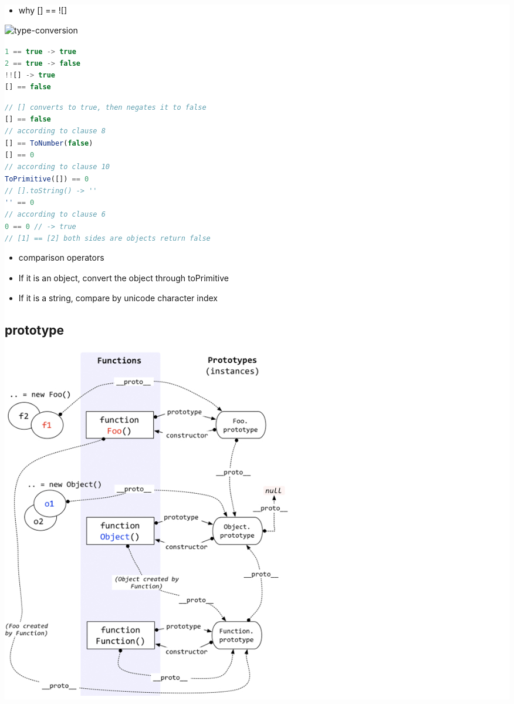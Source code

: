 - why [] == ![]

![type-conversion](/images/frontend/type-conversion.png)

````javascript
1 == true -> true
2 == true -> false
!![] -> true
[] == false
`````

```javascript
// [] converts to true, then negates it to false
[] == false
// according to clause 8
[] == ToNumber(false)
[] == 0
// according to clause 10
ToPrimitive([]) == 0
// [].toString() -> ''
'' == 0
// according to clause 6
0 == 0 // -> true
// [1] == [2] both sides are objects return false
```

- comparison operators

- If it is an object, convert the object through toPrimitive
- If it is a string, compare by unicode character index

## prototype

![prototype](/images/frontend/prototype.png)
